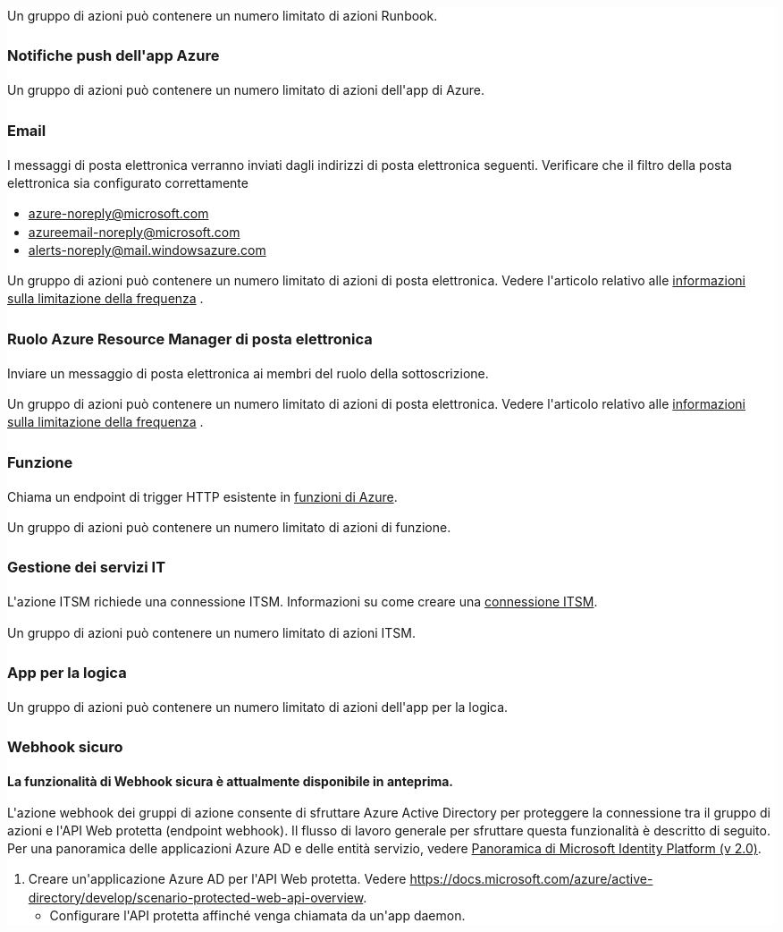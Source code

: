 Un gruppo di azioni può contenere un numero limitato di azioni Runbook. 

### <a name="azure-app-push-notifications"></a>Notifiche push dell'app Azure
Un gruppo di azioni può contenere un numero limitato di azioni dell'app di Azure.

### <a name="email"></a>Email
I messaggi di posta elettronica verranno inviati dagli indirizzi di posta elettronica seguenti. Verificare che il filtro della posta elettronica sia configurato correttamente
- azure-noreply@microsoft.com
- azureemail-noreply@microsoft.com
- alerts-noreply@mail.windowsazure.com

Un gruppo di azioni può contenere un numero limitato di azioni di posta elettronica. Vedere l'articolo relativo alle [informazioni sulla limitazione della frequenza](./../../azure-monitor/platform/alerts-rate-limiting.md) .

### <a name="email-azure-resource-manager-role"></a>Ruolo Azure Resource Manager di posta elettronica
Inviare un messaggio di posta elettronica ai membri del ruolo della sottoscrizione.

Un gruppo di azioni può contenere un numero limitato di azioni di posta elettronica. Vedere l'articolo relativo alle [informazioni sulla limitazione della frequenza](./../../azure-monitor/platform/alerts-rate-limiting.md) .

### <a name="function"></a>Funzione
Chiama un endpoint di trigger HTTP esistente in [funzioni di Azure](../../azure-functions/functions-create-first-azure-function.md#create-a-function-app).

Un gruppo di azioni può contenere un numero limitato di azioni di funzione.

### <a name="itsm"></a>Gestione dei servizi IT
L'azione ITSM richiede una connessione ITSM. Informazioni su come creare una [connessione ITSM](../../azure-monitor/platform/itsmc-overview.md).

Un gruppo di azioni può contenere un numero limitato di azioni ITSM. 

### <a name="logic-app"></a>App per la logica
Un gruppo di azioni può contenere un numero limitato di azioni dell'app per la logica.

### <a name="secure-webhook"></a>Webhook sicuro
**La funzionalità di Webhook sicura è attualmente disponibile in anteprima.**

L'azione webhook dei gruppi di azione consente di sfruttare Azure Active Directory per proteggere la connessione tra il gruppo di azioni e l'API Web protetta (endpoint webhook). Il flusso di lavoro generale per sfruttare questa funzionalità è descritto di seguito. Per una panoramica delle applicazioni Azure AD e delle entità servizio, vedere [Panoramica di Microsoft Identity Platform (v 2.0)](https://docs.microsoft.com/azure/active-directory/develop/v2-overview).

1. Creare un'applicazione Azure AD per l'API Web protetta. Vedere https://docs.microsoft.com/azure/active-directory/develop/scenario-protected-web-api-overview.
    - Configurare l'API protetta affinché venga chiamata da un'app daemon.
    